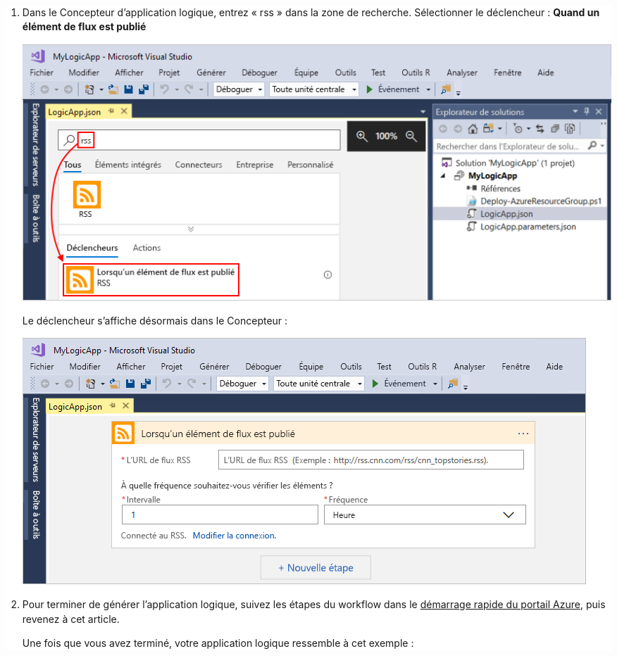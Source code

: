 1. Dans le Concepteur d’application logique, entrez « rss » dans la zone de recherche. Sélectionner le déclencheur : **Quand un élément de flux est publié**

   ![Générer votre application logique en ajoutant un déclencheur et des actions](./media/quickstart-create-logic-apps-with-visual-studio/add-trigger-logic-app.png)

   Le déclencheur s’affiche désormais dans le Concepteur :

   ![Le déclencheur RSS s’affiche dans le Concepteur d’application logique](./media/quickstart-create-logic-apps-with-visual-studio/rss-trigger-logic-app.png)

1. Pour terminer de générer l’application logique, suivez les étapes du workflow dans le [démarrage rapide du portail Azure](../logic-apps/quickstart-create-first-logic-app-workflow.md#add-rss-trigger), puis revenez à cet article.

   Une fois que vous avez terminé, votre application logique ressemble à cet exemple :
